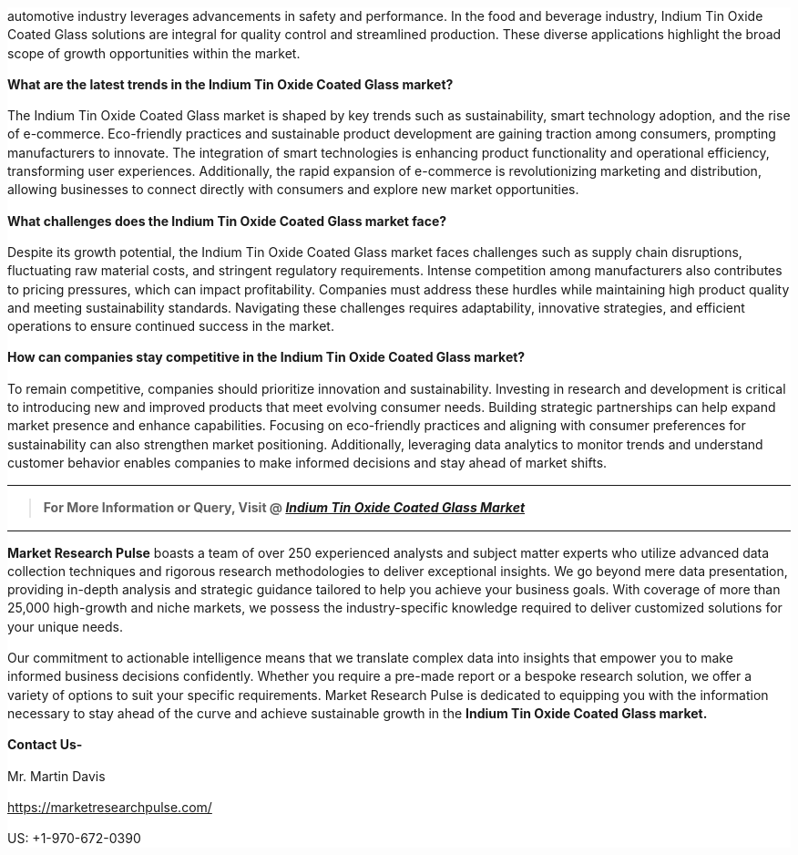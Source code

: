 automotive industry leverages advancements in safety and performance. In the food and beverage industry, Indium Tin Oxide Coated Glass solutions are integral for quality control and streamlined production. These diverse applications highlight the broad scope of growth opportunities within the market.</p><p><strong>What are the latest trends in the Indium Tin Oxide Coated Glass market?</strong></p><p>The Indium Tin Oxide Coated Glass market is shaped by key trends such as sustainability, smart technology adoption, and the rise of e-commerce. Eco-friendly practices and sustainable product development are gaining traction among consumers, prompting manufacturers to innovate. The integration of smart technologies is enhancing product functionality and operational efficiency, transforming user experiences. Additionally, the rapid expansion of e-commerce is revolutionizing marketing and distribution, allowing businesses to connect directly with consumers and explore new market opportunities.</p><p><strong>What challenges does the Indium Tin Oxide Coated Glass market face?</strong></p><p>Despite its growth potential, the Indium Tin Oxide Coated Glass market faces challenges such as supply chain disruptions, fluctuating raw material costs, and stringent regulatory requirements. Intense competition among manufacturers also contributes to pricing pressures, which can impact profitability. Companies must address these hurdles while maintaining high product quality and meeting sustainability standards. Navigating these challenges requires adaptability, innovative strategies, and efficient operations to ensure continued success in the market.</p><p><strong>How can companies stay competitive in the Indium Tin Oxide Coated Glass market?</strong></p><p>To remain competitive, companies should prioritize innovation and sustainability. Investing in research and development is critical to introducing new and improved products that meet evolving consumer needs. Building strategic partnerships can help expand market presence and enhance capabilities. Focusing on eco-friendly practices and aligning with consumer preferences for sustainability can also strengthen market positioning. Additionally, leveraging data analytics to monitor trends and understand customer behavior enables companies to make informed decisions and stay ahead of market shifts.</p><hr /><blockquote><p><strong>For More Information or Query, Visit @&nbsp;<em><a href="https://marketresearchpulse.com/report/143418/indium-tin-oxide-coated-glass-market?utm_source=Linkedin&utm_medium=025">Indium Tin Oxide Coated Glass Market</a></em></strong></p></blockquote><hr /><p><strong>Market Research Pulse</strong> boasts a team of over 250 experienced analysts and subject matter experts who utilize advanced data collection techniques and rigorous research methodologies to deliver exceptional insights. We go beyond mere data presentation, providing in-depth analysis and strategic guidance tailored to help you achieve your business goals. With coverage of more than 25,000 high-growth and niche markets, we possess the industry-specific knowledge required to deliver customized solutions for your unique needs.</p><p>Our commitment to actionable intelligence means that we translate complex data into insights that empower you to make informed business decisions confidently. Whether you require a pre-made report or a bespoke research solution, we offer a variety of options to suit your specific requirements. Market Research Pulse is dedicated to equipping you with the information necessary to stay ahead of the curve and achieve sustainable growth in the <strong>Indium Tin Oxide Coated Glass market.</strong></p><p><strong>Contact Us-</strong></p><p>Mr. Martin Davis</p><p>https://marketresearchpulse.com/</p><p>US: +1-970-672-0390</p>
